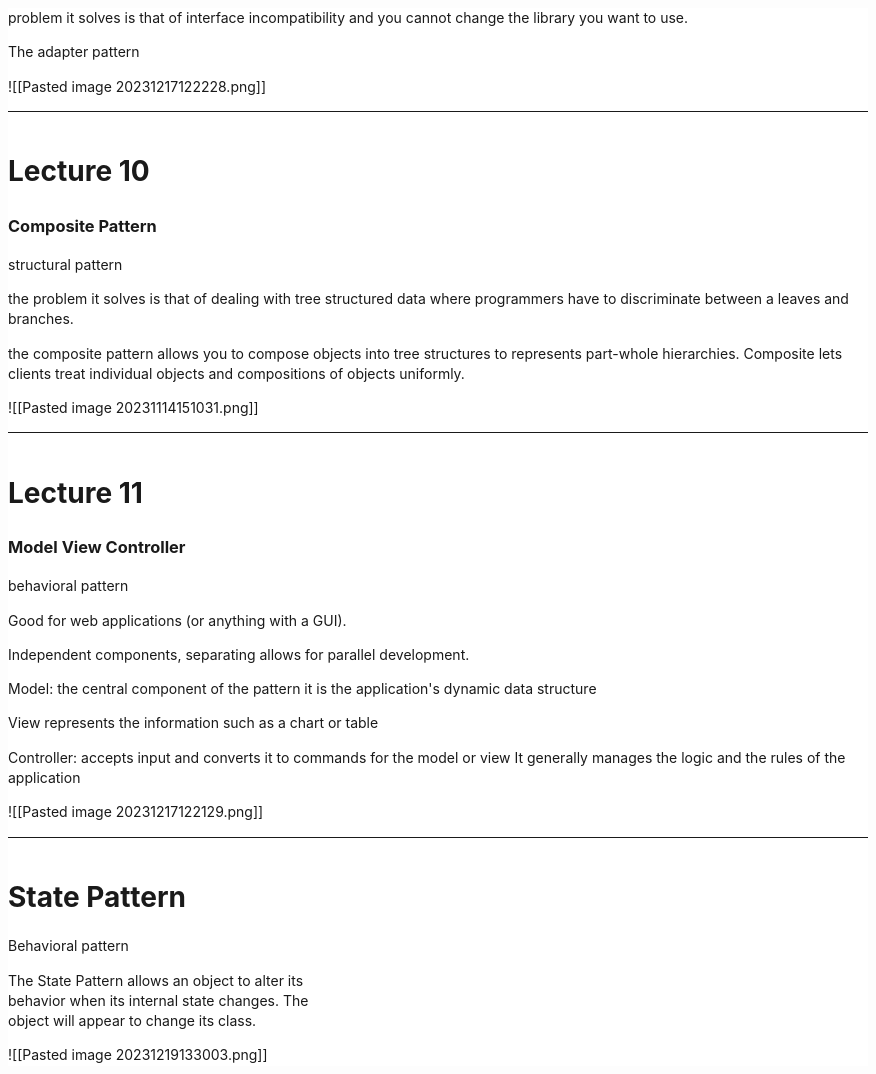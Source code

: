 problem it solves is that of interface incompatibility and you cannot change the library you want to use.

The adapter pattern 

![[Pasted image 20231217122228.png]]
* * *
# Lecture 10
### Composite Pattern
structural pattern

the problem it solves is that of dealing with tree structured data where programmers have to discriminate between a leaves and branches.

the composite pattern allows you to compose objects into tree structures to represents part-whole hierarchies. Composite lets clients treat individual objects and compositions of objects uniformly.

![[Pasted image 20231114151031.png]]
* * *
# Lecture 11
### Model View Controller
behavioral pattern

Good for web applications (or anything with a GUI).

Independent components, separating allows for parallel development.

Model: the central component of the pattern 
it is the application's dynamic data structure

View represents the information such as a chart or table

Controller: accepts input and converts it to commands for the model or view
It generally manages the logic and the rules of the application

![[Pasted image 20231217122129.png]]
* * *
# State Pattern
Behavioral pattern

The State Pattern allows an object to alter its  
behavior when its internal state changes. The  
object will appear to change its class.

![[Pasted image 20231219133003.png]]

